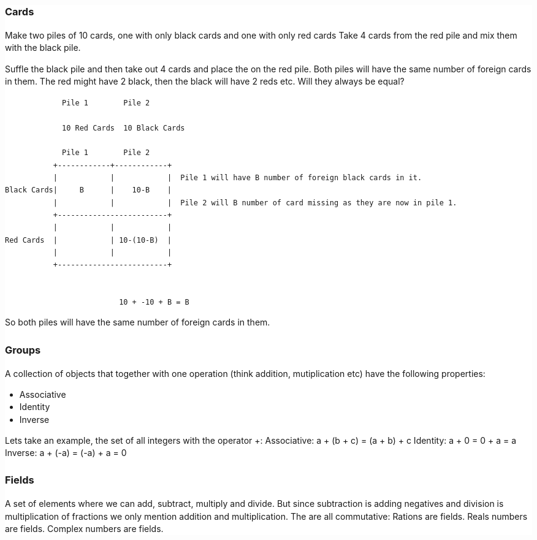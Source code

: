 ### Cards
Make two piles of 10 cards, one with only black cards and one with only red cards
Take 4 cards from the red pile and mix them with the black pile. 

Suffle the black pile and then take out 4 cards and place the on the red pile. 
Both piles will have the same number of foreign cards in them. The red might have 2 black, then the black will have 2 reds etc.
Will they always be equal? 
```
             Pile 1        Pile 2

             10 Red Cards  10 Black Cards

             Pile 1        Pile 2
           +------------+------------+
           |            |            |  Pile 1 will have B number of foreign black cards in it.
Black Cards|     B      |    10-B    |  
           |            |            |  Pile 2 will B number of card missing as they are now in pile 1.
           +-------------------------+
           |            |            |  
Red Cards  |            | 10-(10-B)  |  
           |            |            |
           +-------------------------+


                          10 + -10 + B = B
```
So both piles will have the same number of foreign cards in them.


### Groups
A collection of objects that together with one operation (think addition, mutiplication etc) have the
following properties:
* Associative
* Identity
* Inverse

Lets take an example, the set of all integers with the operator +:
Associative: a + (b + c) = (a + b) + c
Identity: a + 0 = 0 + a = a
Inverse: a + (-a) = (-a) + a = 0

### Fields
A set of elements where we can add, subtract, multiply and divide. But since subtraction is adding negatives and
division is multiplication of fractions we only mention addition and multiplication.
The are all commutative:
Rations are fields.
Reals numbers are fields.
Complex numbers are fields.
